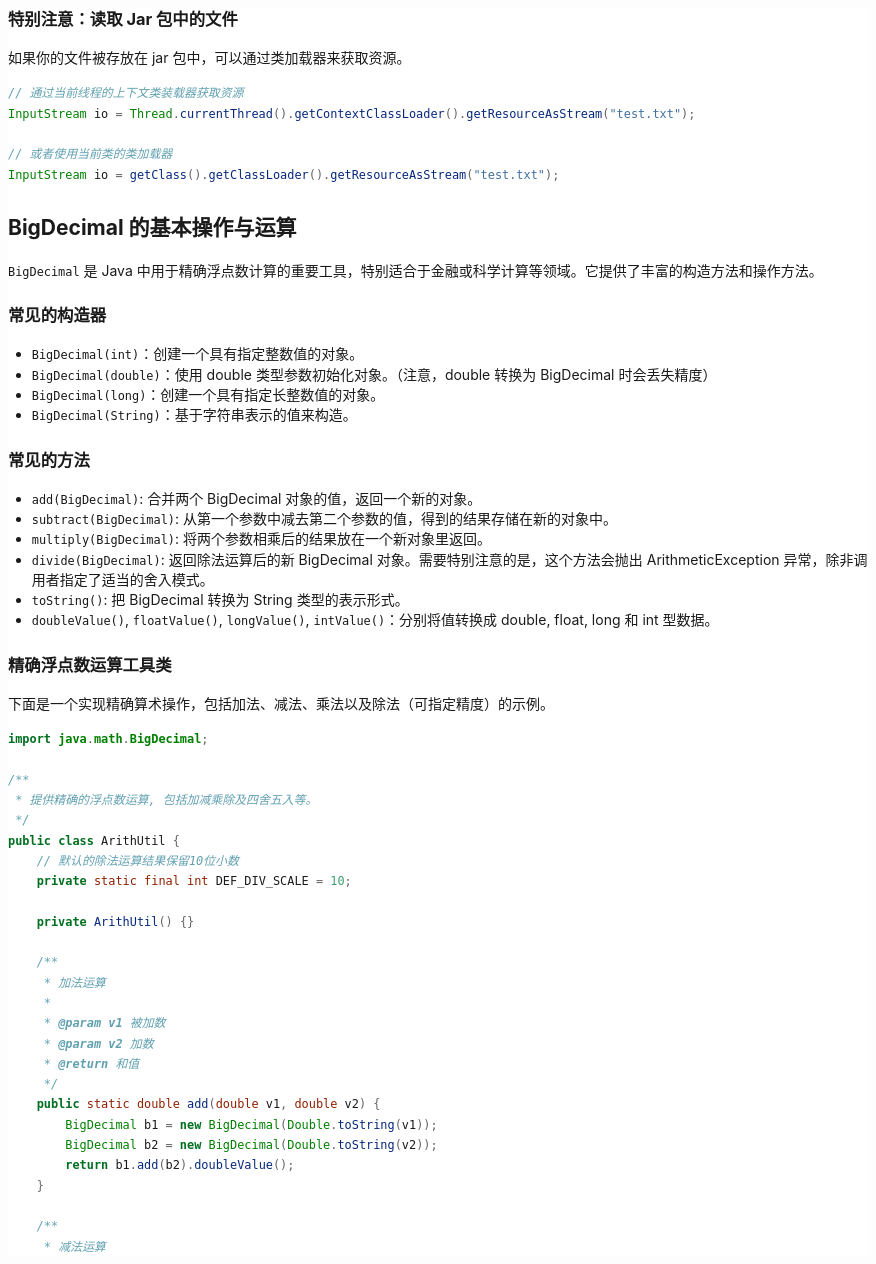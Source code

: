 ### 特别注意：读取 Jar 包中的文件

如果你的文件被存放在 jar 包中，可以通过类加载器来获取资源。

```java
// 通过当前线程的上下文类装载器获取资源
InputStream io = Thread.currentThread().getContextClassLoader().getResourceAsStream("test.txt");

// 或者使用当前类的类加载器
InputStream io = getClass().getClassLoader().getResourceAsStream("test.txt");
```

## BigDecimal 的基本操作与运算

`BigDecimal` 是 Java 中用于精确浮点数计算的重要工具，特别适合于金融或科学计算等领域。它提供了丰富的构造方法和操作方法。

### 常见的构造器

- `BigDecimal(int)`：创建一个具有指定整数值的对象。
- `BigDecimal(double)`：使用 double 类型参数初始化对象。（注意，double 转换为 BigDecimal 时会丢失精度）
- `BigDecimal(long)`：创建一个具有指定长整数值的对象。
- `BigDecimal(String)`：基于字符串表示的值来构造。

### 常见的方法

- `add(BigDecimal)`: 合并两个 BigDecimal 对象的值，返回一个新的对象。
- `subtract(BigDecimal)`: 从第一个参数中减去第二个参数的值，得到的结果存储在新的对象中。
- `multiply(BigDecimal)`: 将两个参数相乘后的结果放在一个新对象里返回。
- `divide(BigDecimal)`: 返回除法运算后的新 BigDecimal 对象。需要特别注意的是，这个方法会抛出 ArithmeticException 异常，除非调用者指定了适当的舍入模式。
- `toString()`: 把 BigDecimal 转换为 String 类型的表示形式。
- `doubleValue()`, `floatValue()`, `longValue()`, `intValue()`：分别将值转换成 double, float, long 和 int 型数据。

### 精确浮点数运算工具类

下面是一个实现精确算术操作，包括加法、减法、乘法以及除法（可指定精度）的示例。

```java
import java.math.BigDecimal;

/**
 * 提供精确的浮点数运算, 包括加减乘除及四舍五入等。
 */
public class ArithUtil {
    // 默认的除法运算结果保留10位小数
    private static final int DEF_DIV_SCALE = 10;

    private ArithUtil() {}

    /**
     * 加法运算
     *
     * @param v1 被加数
     * @param v2 加数
     * @return 和值
     */
    public static double add(double v1, double v2) {
        BigDecimal b1 = new BigDecimal(Double.toString(v1));
        BigDecimal b2 = new BigDecimal(Double.toString(v2));
        return b1.add(b2).doubleValue();
    }

    /**
     * 减法运算
```